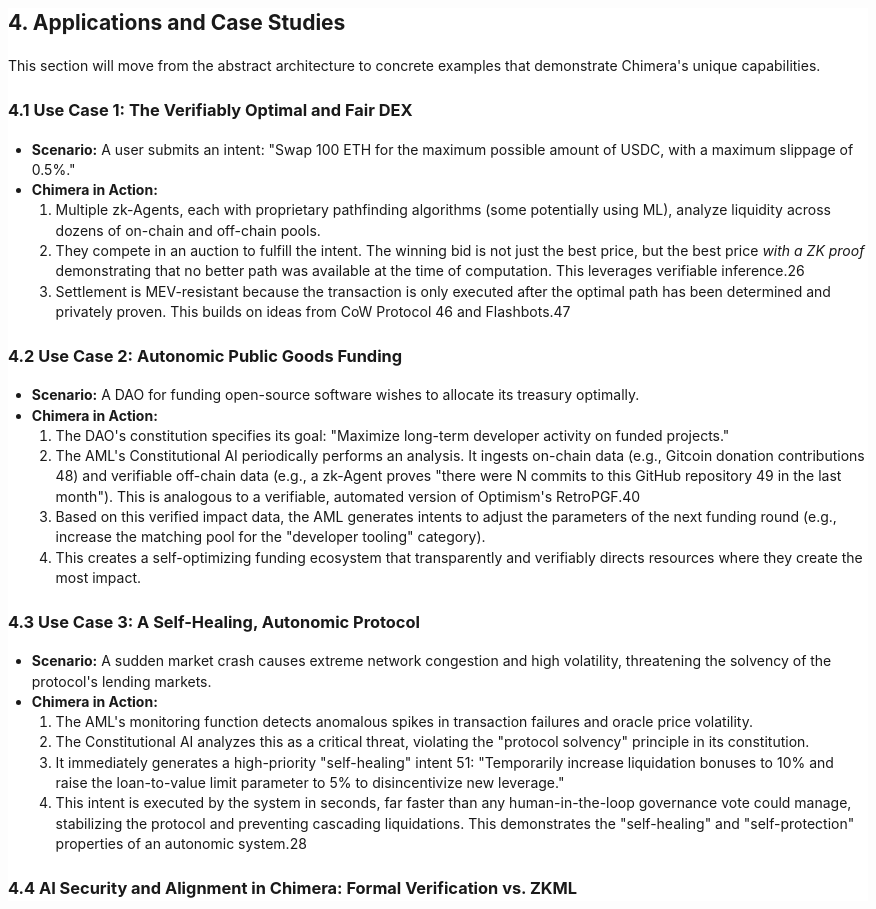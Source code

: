 
## **4\. Applications and Case Studies**

This section will move from the abstract architecture to concrete examples that demonstrate Chimera's unique capabilities.

### **4.1 Use Case 1: The Verifiably Optimal and Fair DEX**

* **Scenario:** A user submits an intent: "Swap 100 ETH for the maximum possible amount of USDC, with a maximum slippage of 0.5%."  
* **Chimera in Action:**  
  1. Multiple zk-Agents, each with proprietary pathfinding algorithms (some potentially using ML), analyze liquidity across dozens of on-chain and off-chain pools.  
  2. They compete in an auction to fulfill the intent. The winning bid is not just the best price, but the best price *with a ZK proof* demonstrating that no better path was available at the time of computation. This leverages verifiable inference.26  
  3. Settlement is MEV-resistant because the transaction is only executed after the optimal path has been determined and privately proven. This builds on ideas from CoW Protocol 46 and Flashbots.47

### **4.2 Use Case 2: Autonomic Public Goods Funding**

* **Scenario:** A DAO for funding open-source software wishes to allocate its treasury optimally.  
* **Chimera in Action:**  
  1. The DAO's constitution specifies its goal: "Maximize long-term developer activity on funded projects."  
  2. The AML's Constitutional AI periodically performs an analysis. It ingests on-chain data (e.g., Gitcoin donation contributions 48) and verifiable off-chain data (e.g., a zk-Agent proves "there were N commits to this GitHub repository 49 in the last month"). This is analogous to a verifiable, automated version of Optimism's RetroPGF.40  
  3. Based on this verified impact data, the AML generates intents to adjust the parameters of the next funding round (e.g., increase the matching pool for the "developer tooling" category).  
  4. This creates a self-optimizing funding ecosystem that transparently and verifiably directs resources where they create the most impact.

### **4.3 Use Case 3: A Self-Healing, Autonomic Protocol**

* **Scenario:** A sudden market crash causes extreme network congestion and high volatility, threatening the solvency of the protocol's lending markets.  
* **Chimera in Action:**  
  1. The AML's monitoring function detects anomalous spikes in transaction failures and oracle price volatility.  
  2. The Constitutional AI analyzes this as a critical threat, violating the "protocol solvency" principle in its constitution.  
  3. It immediately generates a high-priority "self-healing" intent 51: "Temporarily increase liquidation bonuses to 10% and raise the loan-to-value limit parameter to 5% to disincentivize new leverage."  
  4. This intent is executed by the system in seconds, far faster than any human-in-the-loop governance vote could manage, stabilizing the protocol and preventing cascading liquidations. This demonstrates the "self-healing" and "self-protection" properties of an autonomic system.28

### **4.4 AI Security and Alignment in Chimera: Formal Verification vs. ZKML**
